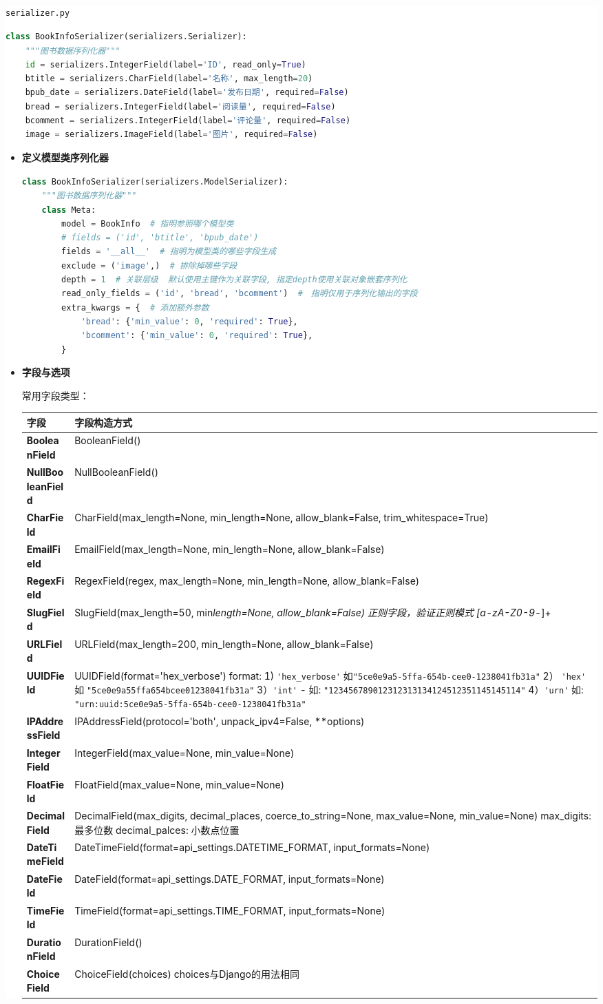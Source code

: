   `serializer.py`

  ```python
  class BookInfoSerializer(serializers.Serializer):
      """图书数据序列化器"""
      id = serializers.IntegerField(label='ID', read_only=True)
      btitle = serializers.CharField(label='名称', max_length=20)
      bpub_date = serializers.DateField(label='发布日期', required=False)
      bread = serializers.IntegerField(label='阅读量', required=False)
      bcomment = serializers.IntegerField(label='评论量', required=False)
      image = serializers.ImageField(label='图片', required=False)
  ```

- **定义模型类序列化器**

  ```python
  class BookInfoSerializer(serializers.ModelSerializer):
      """图书数据序列化器"""
      class Meta:
          model = BookInfo  # 指明参照哪个模型类
          # fields = ('id', 'btitle', 'bpub_date')
          fields = '__all__'  # 指明为模型类的哪些字段生成
          exclude = ('image',)  # 排除掉哪些字段
          depth = 1  # 关联层级  默认使用主键作为关联字段, 指定depth使用关联对象嵌套序列化
          read_only_fields = ('id', 'bread', 'bcomment')  #　指明仅用于序列化输出的字段
          extra_kwargs = {	# 添加额外参数
              'bread': {'min_value': 0, 'required': True},
              'bcomment': {'min_value': 0, 'required': True},
          }
  ```

  

- **字段与选项**

  常用字段类型：

  | 字段                    | 字段构造方式                                                 |
  | ----------------------- | ------------------------------------------------------------ |
  | **BooleanField**        | BooleanField()                                               |
  | **NullBooleanField**    | NullBooleanField()                                           |
  | **CharField**           | CharField(max_length=None, min_length=None, allow_blank=False, trim_whitespace=True) |
  | **EmailField**          | EmailField(max_length=None, min_length=None, allow_blank=False) |
  | **RegexField**          | RegexField(regex, max_length=None, min_length=None, allow_blank=False) |
  | **SlugField**           | SlugField(max_length=50, min*length=None, allow_blank=False) 正则字段，验证正则模式 [a-zA-Z0-9*-]+ |
  | **URLField**            | URLField(max_length=200, min_length=None, allow_blank=False) |
  | **UUIDField**           | UUIDField(format='hex_verbose')  format:  1) `'hex_verbose'` 如`"5ce0e9a5-5ffa-654b-cee0-1238041fb31a"`  2） `'hex'` 如 `"5ce0e9a55ffa654bcee01238041fb31a"`  3）`'int'` - 如: `"123456789012312313134124512351145145114"`  4）`'urn'` 如: `"urn:uuid:5ce0e9a5-5ffa-654b-cee0-1238041fb31a"` |
  | **IPAddressField**      | IPAddressField(protocol='both', unpack_ipv4=False, **options) |
  | **IntegerField**        | IntegerField(max_value=None, min_value=None)                 |
  | **FloatField**          | FloatField(max_value=None, min_value=None)                   |
  | **DecimalField**        | DecimalField(max_digits, decimal_places, coerce_to_string=None, max_value=None, min_value=None) max_digits: 最多位数 decimal_palces: 小数点位置 |
  | **DateTimeField**       | DateTimeField(format=api_settings.DATETIME_FORMAT, input_formats=None) |
  | **DateField**           | DateField(format=api_settings.DATE_FORMAT, input_formats=None) |
  | **TimeField**           | TimeField(format=api_settings.TIME_FORMAT, input_formats=None) |
  | **DurationField**       | DurationField()                                              |
  | **ChoiceField**         | ChoiceField(choices) choices与Django的用法相同               |